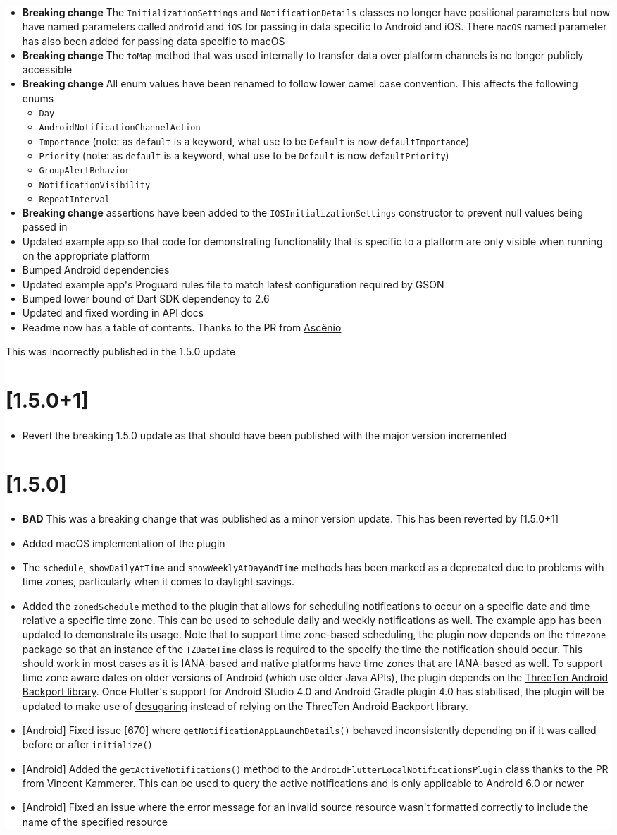 * **Breaking change** The `InitializationSettings` and `NotificationDetails` classes no longer have positional parameters but now have named parameters called `android` and `iOS` for passing in data specific to Android and iOS. There `macOS` named parameter has also been added for passing data specific to macOS
* **Breaking change** The `toMap` method that was used internally to transfer data over platform channels is no longer publicly accessible
* **Breaking change** All enum values have been renamed to follow lower camel case convention. This affects the following enums
  * `Day`
  * `AndroidNotificationChannelAction`
  * `Importance` (note: as `default` is a keyword, what use to be `Default` is now `defaultImportance`)
  * `Priority` (note: as `default` is a keyword, what use to be `Default` is now `defaultPriority`)
  * `GroupAlertBehavior`
  * `NotificationVisibility`
  * `RepeatInterval`
* **Breaking change** assertions have been added to the `IOSInitializationSettings` constructor to prevent null values being passed in
* Updated example app so that code for demonstrating functionality that is specific to a platform are only visible when running on the appropriate platform
* Bumped Android dependencies
* Updated example app's Proguard rules file to match latest configuration required by GSON
* Bumped lower bound of Dart SDK dependency to 2.6
* Updated and fixed wording in API docs
* Readme now has a table of contents. Thanks to the PR from [Ascênio](https://github.com/Ascenio)

This was incorrectly published in the 1.5.0 update

# [1.5.0+1]

* Revert the breaking 1.5.0 update as that should have been published with the major version incremented

# [1.5.0]

* **BAD** This was a breaking change that was published as a minor version update. This has been reverted by [1.5.0+1]

* Added macOS implementation of the plugin
* The `schedule`, `showDailyAtTime` and `showWeeklyAtDayAndTime` methods has been marked as a deprecated due to problems with time zones, particularly when it comes to daylight savings.
* Added the `zonedSchedule` method to the plugin that allows for scheduling notifications to occur on a specific date and time relative a specific time zone. This can be used to schedule daily and weekly notifications as well. The example app has been updated to demonstrate its usage. Note that to support time zone-based scheduling, the plugin now depends on the `timezone` package so that an instance of the `TZDateTime` class is required to the specify the time the notification should occur. This should work in most cases as it is IANA-based and native platforms have time zones that are IANA-based as well. To support time zone aware dates on older versions of Android (which use older Java APIs), the plugin depends on the [ThreeTen Android Backport library](https://github.com/JakeWharton/ThreeTenABP). Once Flutter's support for Android Studio 4.0 and Android Gradle plugin 4.0 has stabilised, the plugin will be updated to make use of [desugaring](https://developer.android.com/studio/releases/gradle-plugin#j8-library-desugaring) instead of relying on the ThreeTen Android Backport library.
* [Android] Fixed issue [670] where `getNotificationAppLaunchDetails()` behaved inconsistently depending on if it was called before or after `initialize()`
* [Android] Added the `getActiveNotifications()` method to the `AndroidFlutterLocalNotificationsPlugin` class thanks to the PR from [Vincent Kammerer](https://github.com/vkammerer). This can be used to query the active notifications and is only applicable to Android 6.0 or newer
* [Android] Fixed an issue where the error message for an invalid source resource wasn't formatted correctly to include the name of the specified resource